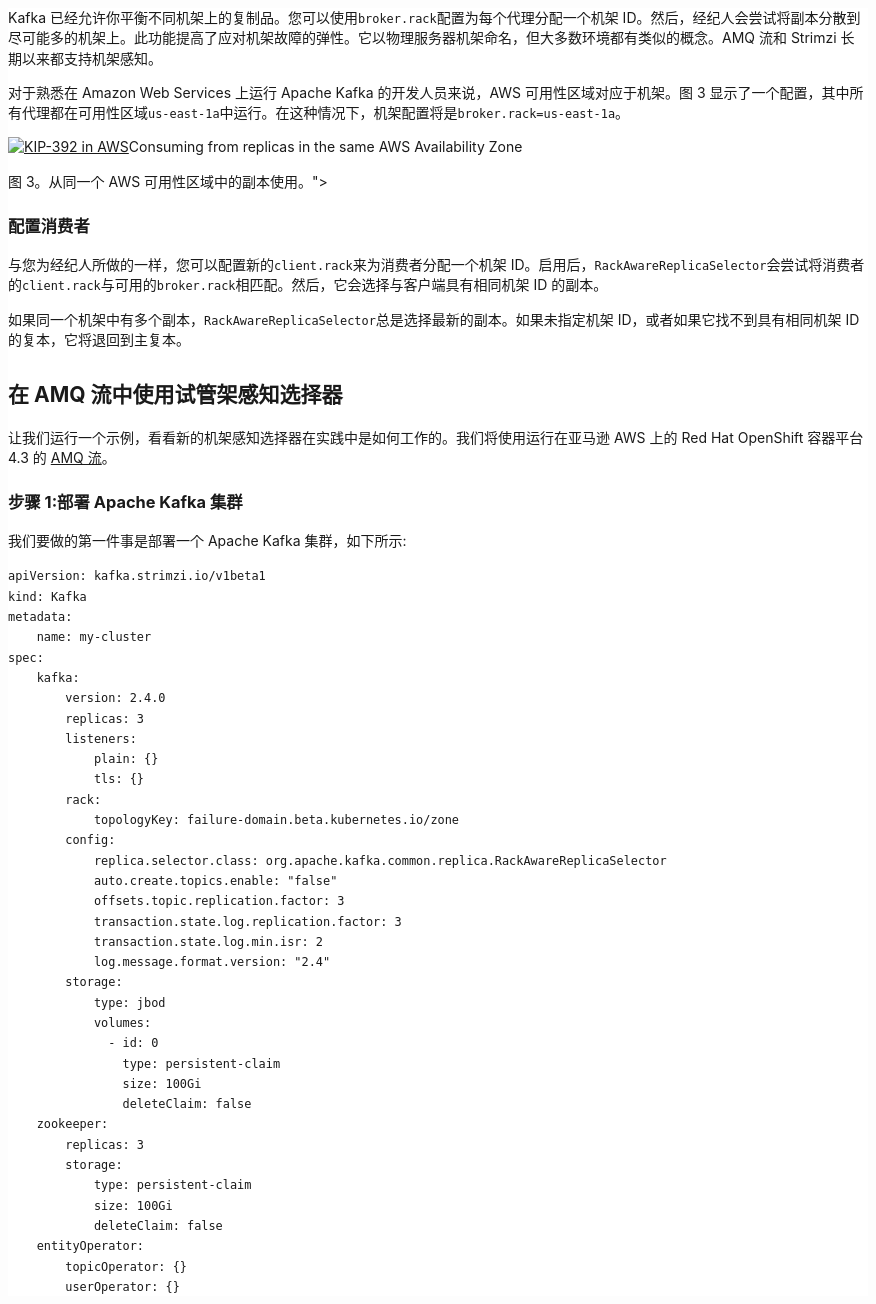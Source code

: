 Kafka 已经允许你平衡不同机架上的复制品。您可以使用`broker.rack`配置为每个代理分配一个机架 ID。然后，经纪人会尝试将副本分散到尽可能多的机架上。此功能提高了应对机架故障的弹性。它以物理服务器机架命名，但大多数环境都有类似的概念。AMQ 流和 Strimzi 长期以来都支持机架感知。

对于熟悉在 Amazon Web Services 上运行 Apache Kafka 的开发人员来说，AWS 可用性区域对应于机架。图 3 显示了一个配置，其中所有代理都在可用性区域`us-east-1a`中运行。在这种情况下，机架配置将是`broker.rack=us-east-1a`。

[![KIP-392 in AWS](../Images/795192b8fd50be3145f5df740ec41703.png "KIP-392 in AWS")](/sites/default/files/blog/2020/03/KIP-392-in-AWS.png)Consuming from replicas in the same AWS Availability Zone

图 3。从同一个 AWS 可用性区域中的副本使用。">

### 配置消费者

与您为经纪人所做的一样，您可以配置新的`client.rack`来为消费者分配一个机架 ID。启用后，`RackAwareReplicaSelector`会尝试将消费者的`client.rack`与可用的`broker.rack`相匹配。然后，它会选择与客户端具有相同机架 ID 的副本。

如果同一个机架中有多个副本，`RackAwareReplicaSelector`总是选择最新的副本。如果未指定机架 ID，或者如果它找不到具有相同机架 ID 的复本，它将退回到主复本。

## 在 AMQ 流中使用试管架感知选择器

让我们运行一个示例，看看新的机架感知选择器在实践中是如何工作的。我们将使用运行在亚马逊 AWS 上的 Red Hat OpenShift 容器平台 4.3 的 [AMQ 流](https://www.redhat.com/en/resources/amq-streams-datasheet)。

### 步骤 1:部署 Apache Kafka 集群

我们要做的第一件事是部署一个 Apache Kafka 集群，如下所示:

```
apiVersion: kafka.strimzi.io/v1beta1
kind: Kafka
metadata:
    name: my-cluster
spec:
    kafka:
        version: 2.4.0
        replicas: 3
        listeners:
            plain: {}
            tls: {}
        rack:
            topologyKey: failure-domain.beta.kubernetes.io/zone
        config:
            replica.selector.class: org.apache.kafka.common.replica.RackAwareReplicaSelector
            auto.create.topics.enable: "false"
            offsets.topic.replication.factor: 3
            transaction.state.log.replication.factor: 3
            transaction.state.log.min.isr: 2
            log.message.format.version: "2.4"
        storage:
            type: jbod
            volumes:
              - id: 0
                type: persistent-claim
                size: 100Gi
                deleteClaim: false
    zookeeper:
        replicas: 3
        storage:
            type: persistent-claim
            size: 100Gi
            deleteClaim: false
    entityOperator:
        topicOperator: {}
        userOperator: {}

```
